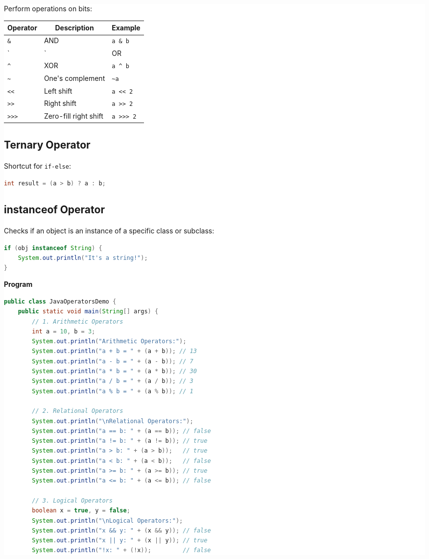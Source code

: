 Perform operations on bits:

| Operator | Description        | Example      |
|----------|--------------------|--------------|
| `&`      | AND                 | `a & b`      |
| `|`      | OR                  | `a | b`      |
| `^`      | XOR                 | `a ^ b`      |
| `~`      | One's complement    | `~a`         |
| `<<`     | Left shift          | `a << 2`     |
| `>>`     | Right shift         | `a >> 2`     |
| `>>>`    | Zero-fill right shift | `a >>> 2` |



## Ternary Operator

Shortcut for `if-else`:

```java
int result = (a > b) ? a : b;
```

## instanceof Operator

Checks if an object is an instance of a specific class or subclass:

```Java
if (obj instanceof String) {
    System.out.println("It's a string!");
}
```

<b>Program</b>

```Java
public class JavaOperatorsDemo {
    public static void main(String[] args) {
        // 1. Arithmetic Operators
        int a = 10, b = 3;
        System.out.println("Arithmetic Operators:");
        System.out.println("a + b = " + (a + b)); // 13
        System.out.println("a - b = " + (a - b)); // 7
        System.out.println("a * b = " + (a * b)); // 30
        System.out.println("a / b = " + (a / b)); // 3
        System.out.println("a % b = " + (a % b)); // 1

        // 2. Relational Operators
        System.out.println("\nRelational Operators:");
        System.out.println("a == b: " + (a == b)); // false
        System.out.println("a != b: " + (a != b)); // true
        System.out.println("a > b: " + (a > b));   // true
        System.out.println("a < b: " + (a < b));   // false
        System.out.println("a >= b: " + (a >= b)); // true
        System.out.println("a <= b: " + (a <= b)); // false

        // 3. Logical Operators
        boolean x = true, y = false;
        System.out.println("\nLogical Operators:");
        System.out.println("x && y: " + (x && y)); // false
        System.out.println("x || y: " + (x || y)); // true
        System.out.println("!x: " + (!x));         // false

```